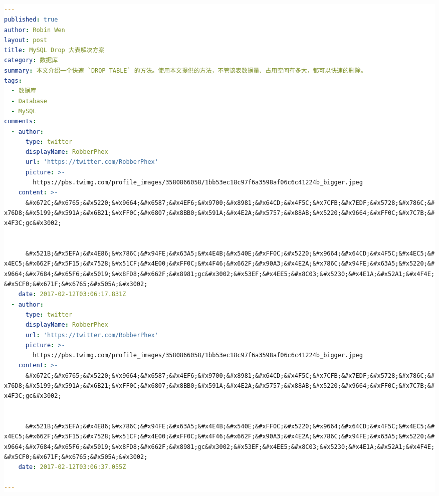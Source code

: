 ```yaml
---
published: true
author: Robin Wen
layout: post
title: MySQL Drop 大表解决方案
category: 数据库
summary: 本文介绍一个快速 `DROP TABLE` 的方法。使用本文提供的方法，不管该表数据量、占用空间有多大，都可以快速的删除。
tags:
  - 数据库
  - Database
  - MySQL
comments:
  - author:
      type: twitter
      displayName: RobberPhex
      url: 'https://twitter.com/RobberPhex'
      picture: >-
        https://pbs.twimg.com/profile_images/3580866058/1bb53ec18c97f6a3598af06c6c41224b_bigger.jpeg
    content: >-
      &#x672C;&#x6765;&#x5220;&#x9664;&#x6587;&#x4EF6;&#x9700;&#x8981;&#x64CD;&#x4F5C;&#x7CFB;&#x7EDF;&#x5728;&#x786C;&#x76D8;&#x5199;&#x591A;&#x6B21;&#xFF0C;&#x6807;&#x8BB0;&#x591A;&#x4E2A;&#x5757;&#x88AB;&#x5220;&#x9664;&#xFF0C;&#x7C7B;&#x4F3C;gc&#x3002;


      &#x521B;&#x5EFA;&#x4E86;&#x786C;&#x94FE;&#x63A5;&#x4E4B;&#x540E;&#xFF0C;&#x5220;&#x9664;&#x64CD;&#x4F5C;&#x4EC5;&#x4EC5;&#x662F;&#x5F15;&#x7528;&#x51CF;&#x4E00;&#xFF0C;&#x4F46;&#x662F;&#x90A3;&#x4E2A;&#x786C;&#x94FE;&#x63A5;&#x5220;&#x9664;&#x7684;&#x65F6;&#x5019;&#x8FD8;&#x662F;&#x8981;gc&#x3002;&#x53EF;&#x4EE5;&#x8C03;&#x5230;&#x4E1A;&#x52A1;&#x4F4E;&#x5CF0;&#x671F;&#x6765;&#x505A;&#x3002;
    date: 2017-02-12T03:06:17.831Z
  - author:
      type: twitter
      displayName: RobberPhex
      url: 'https://twitter.com/RobberPhex'
      picture: >-
        https://pbs.twimg.com/profile_images/3580866058/1bb53ec18c97f6a3598af06c6c41224b_bigger.jpeg
    content: >-
      &#x672C;&#x6765;&#x5220;&#x9664;&#x6587;&#x4EF6;&#x9700;&#x8981;&#x64CD;&#x4F5C;&#x7CFB;&#x7EDF;&#x5728;&#x786C;&#x76D8;&#x5199;&#x591A;&#x6B21;&#xFF0C;&#x6807;&#x8BB0;&#x591A;&#x4E2A;&#x5757;&#x88AB;&#x5220;&#x9664;&#xFF0C;&#x7C7B;&#x4F3C;gc&#x3002;


      &#x521B;&#x5EFA;&#x4E86;&#x786C;&#x94FE;&#x63A5;&#x4E4B;&#x540E;&#xFF0C;&#x5220;&#x9664;&#x64CD;&#x4F5C;&#x4EC5;&#x4EC5;&#x662F;&#x5F15;&#x7528;&#x51CF;&#x4E00;&#xFF0C;&#x4F46;&#x662F;&#x90A3;&#x4E2A;&#x786C;&#x94FE;&#x63A5;&#x5220;&#x9664;&#x7684;&#x65F6;&#x5019;&#x8FD8;&#x662F;&#x8981;gc&#x3002;&#x53EF;&#x4EE5;&#x8C03;&#x5230;&#x4E1A;&#x52A1;&#x4F4E;&#x5CF0;&#x671F;&#x6765;&#x505A;&#x3002;
    date: 2017-02-12T03:06:37.055Z

---
```
